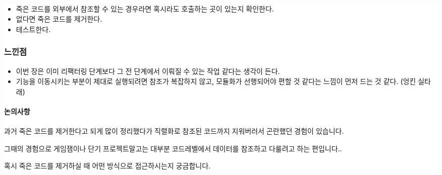 - 죽은 코드를 외부에서 참조할 수 있는 경우라면 혹시라도 호출하는 곳이 있는지 확인한다.
- 없다면 죽은 코드를 제거한다.
- 테스트한다.

### 느낀점

- 이번 장은 이미 리팩터링 단계보다 그 전 단계에서 이뤄질 수 있는 작업 같다는 생각이 든다.
- 기능을 이동시키는 부분이 제대로 실행되려면 참조가 복잡하지 않고, 모듈화가 선행되어야 편할 것 같다는 느낌이 먼저 드는 것 같다. (엉킨 실타래)

#### 논의사항

과거 죽은 코드를 제거한다고 되게 많이 정리했다가 직렬화로 참조된 코드까지 지워버러서 곤란했던 경험이 있습니다.

그때의 경험으로 게임잼이나 단기 프로젝트말고는 대부분 코드레벨에서 데이터를 참조하고 다룰려고 하는 편입니다..

혹시 죽은 코드를 제거하실 때 어떤 방식으로 접근하시는지 궁금합니다.
